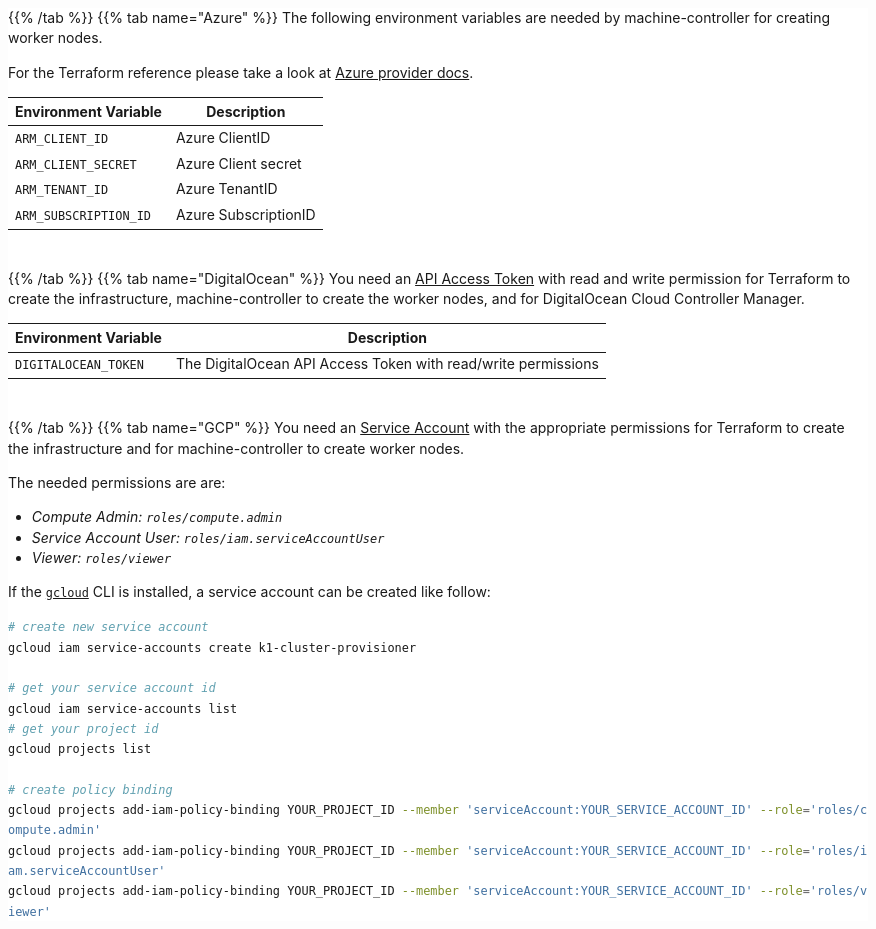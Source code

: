 #

{{% /tab %}}
{{% tab name="Azure" %}}
The following environment variables are needed by machine-controller for
creating worker nodes.

For the Terraform reference please take a look at
[Azure provider docs](https://www.terraform.io/docs/providers/azurerm/index.html#argument-reference).

| Environment Variable  | Description          |
| --------------------- | -------------------- |
| `ARM_CLIENT_ID`       | Azure ClientID       |
| `ARM_CLIENT_SECRET`   | Azure Client secret  |
| `ARM_TENANT_ID`       | Azure TenantID       |
| `ARM_SUBSCRIPTION_ID` | Azure SubscriptionID |

#

{{% /tab %}}
{{% tab name="DigitalOcean" %}}
You need an [API Access Token](https://www.digitalocean.com/docs/api/create-personal-access-token/)
with read and write permission for Terraform to create the infrastructure,
machine-controller to create the worker nodes, and for DigitalOcean Cloud
Controller Manager.

| Environment Variable | Description                                                   |
| -------------------- | ------------------------------------------------------------- |
| `DIGITALOCEAN_TOKEN` | The DigitalOcean API Access Token with read/write permissions |

#

{{% /tab %}}
{{% tab name="GCP" %}}
You need an [Service Account](https://cloud.google.com/iam/docs/creating-managing-service-accounts)
with the appropriate permissions for Terraform to create the infrastructure
and for machine-controller to create worker nodes.

The needed permissions are are:

* *Compute Admin: `roles/compute.admin`*
* *Service Account User: `roles/iam.serviceAccountUser`*
* *Viewer: `roles/viewer`*

If the [`gcloud`](https://cloud.google.com/sdk/install) CLI is installed,
a service account can be created like follow:

```bash
# create new service account
gcloud iam service-accounts create k1-cluster-provisioner

# get your service account id
gcloud iam service-accounts list
# get your project id
gcloud projects list

# create policy binding
gcloud projects add-iam-policy-binding YOUR_PROJECT_ID --member 'serviceAccount:YOUR_SERVICE_ACCOUNT_ID' --role='roles/compute.admin'
gcloud projects add-iam-policy-binding YOUR_PROJECT_ID --member 'serviceAccount:YOUR_SERVICE_ACCOUNT_ID' --role='roles/iam.serviceAccountUser'
gcloud projects add-iam-policy-binding YOUR_PROJECT_ID --member 'serviceAccount:YOUR_SERVICE_ACCOUNT_ID' --role='roles/viewer'
```

